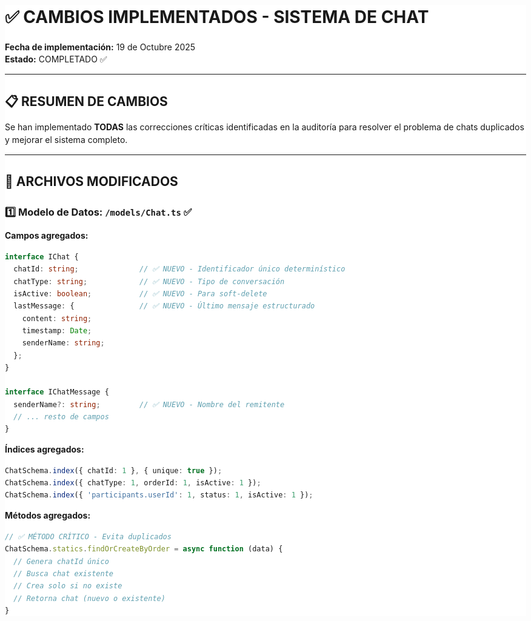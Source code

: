 # ✅ CAMBIOS IMPLEMENTADOS - SISTEMA DE CHAT

**Fecha de implementación:** 19 de Octubre 2025  
**Estado:** COMPLETADO ✅

---

## 📋 RESUMEN DE CAMBIOS

Se han implementado **TODAS** las correcciones críticas identificadas en la auditoría para resolver el problema de chats duplicados y mejorar el sistema completo.

---

## 🔧 ARCHIVOS MODIFICADOS

### 1️⃣ Modelo de Datos: `/models/Chat.ts` ✅

**Campos agregados:**
```typescript
interface IChat {
  chatId: string;              // ✅ NUEVO - Identificador único determinístico
  chatType: string;            // ✅ NUEVO - Tipo de conversación
  isActive: boolean;           // ✅ NUEVO - Para soft-delete
  lastMessage: {               // ✅ NUEVO - Último mensaje estructurado
    content: string;
    timestamp: Date;
    senderName: string;
  };
}

interface IChatMessage {
  senderName?: string;         // ✅ NUEVO - Nombre del remitente
  // ... resto de campos
}
```

**Índices agregados:**
```typescript
ChatSchema.index({ chatId: 1 }, { unique: true });
ChatSchema.index({ chatType: 1, orderId: 1, isActive: 1 });
ChatSchema.index({ 'participants.userId': 1, status: 1, isActive: 1 });
```

**Métodos agregados:**
```typescript
// ✅ MÉTODO CRÍTICO - Evita duplicados
ChatSchema.statics.findOrCreateByOrder = async function (data) {
  // Genera chatId único
  // Busca chat existente
  // Crea solo si no existe
  // Retorna chat (nuevo o existente)
}
```
